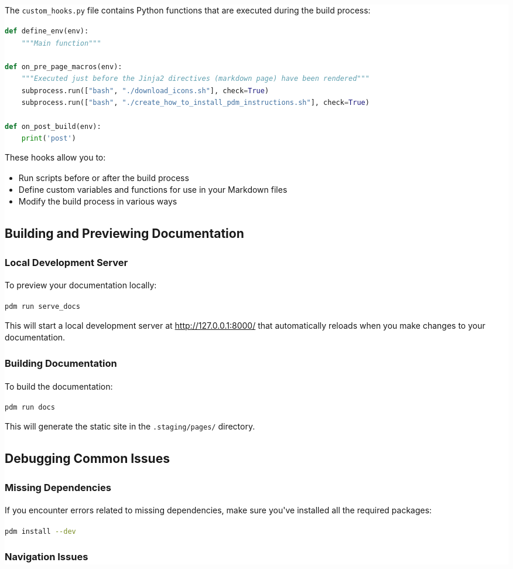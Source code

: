 The `custom_hooks.py` file contains Python functions that are executed during the build process:

```python
def define_env(env):
    """Main function"""

def on_pre_page_macros(env):
    """Executed just before the Jinja2 directives (markdown page) have been rendered"""
    subprocess.run(["bash", "./download_icons.sh"], check=True)
    subprocess.run(["bash", "./create_how_to_install_pdm_instructions.sh"], check=True)

def on_post_build(env):
    print('post')
```

These hooks allow you to:
- Run scripts before or after the build process
- Define custom variables and functions for use in your Markdown files
- Modify the build process in various ways

## Building and Previewing Documentation

### Local Development Server

To preview your documentation locally:

```bash
pdm run serve_docs
```

This will start a local development server at http://127.0.0.1:8000/ that automatically reloads when you make changes to your documentation.

### Building Documentation

To build the documentation:

```bash
pdm run docs
```

This will generate the static site in the `.staging/pages/` directory.

## Debugging Common Issues

### Missing Dependencies

If you encounter errors related to missing dependencies, make sure you've installed all the required packages:

```bash
pdm install --dev
```

### Navigation Issues
